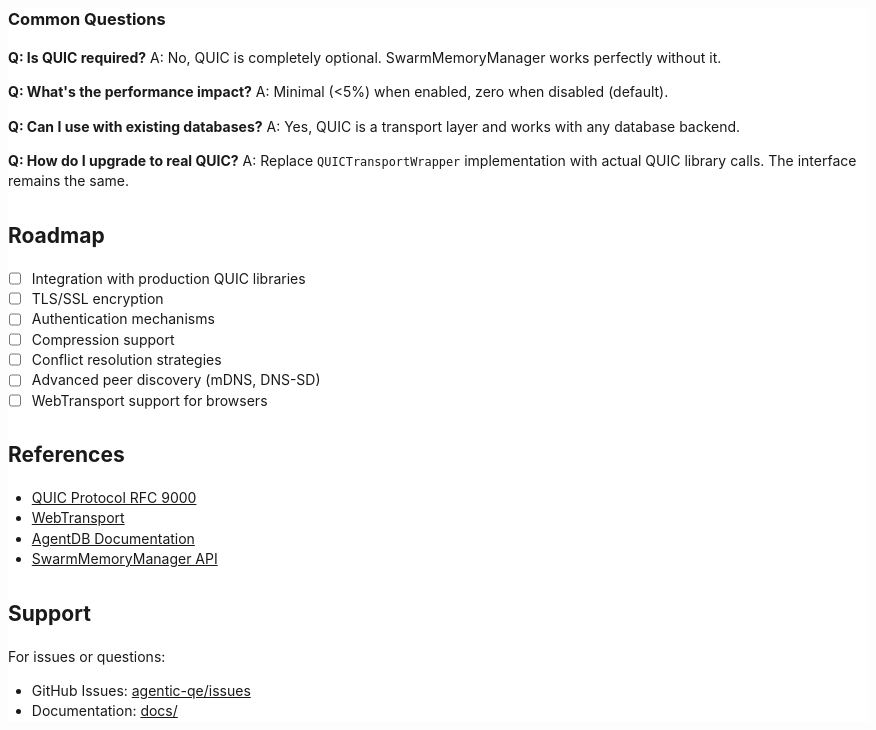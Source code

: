 ### Common Questions

**Q: Is QUIC required?**
A: No, QUIC is completely optional. SwarmMemoryManager works perfectly without it.

**Q: What's the performance impact?**
A: Minimal (<5%) when enabled, zero when disabled (default).

**Q: Can I use with existing databases?**
A: Yes, QUIC is a transport layer and works with any database backend.

**Q: How do I upgrade to real QUIC?**
A: Replace `QUICTransportWrapper` implementation with actual QUIC library calls. The interface remains the same.

## Roadmap

- [ ] Integration with production QUIC libraries
- [ ] TLS/SSL encryption
- [ ] Authentication mechanisms
- [ ] Compression support
- [ ] Conflict resolution strategies
- [ ] Advanced peer discovery (mDNS, DNS-SD)
- [ ] WebTransport support for browsers

## References

- [QUIC Protocol RFC 9000](https://datatracker.ietf.org/doc/html/rfc9000)
- [WebTransport](https://www.w3.org/TR/webtransport/)
- [AgentDB Documentation](https://github.com/ruvnet/agentdb)
- [SwarmMemoryManager API](./API.md)

## Support

For issues or questions:
- GitHub Issues: [agentic-qe/issues](https://github.com/proffesor-for-testing/agentic-qe/issues)
- Documentation: [docs/](./README.md)
